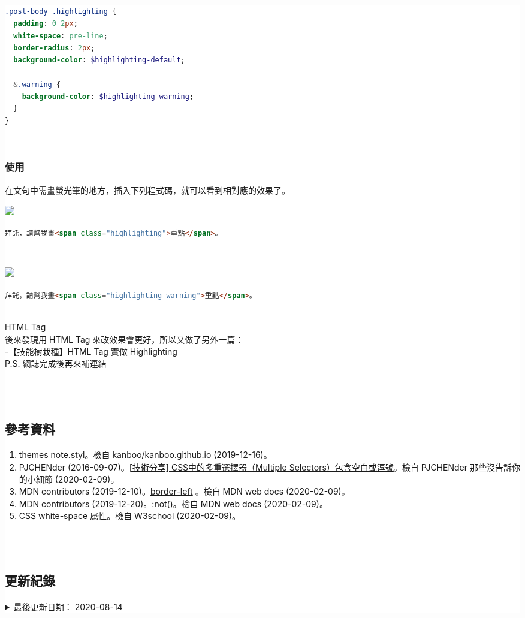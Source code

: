 ```sass
.post-body .highlighting {
  padding: 0 2px;
  white-space: pre-line;
  border-radius: 2px;
  background-color: $highlighting-default;

  &.warning {
    background-color: $highlighting-warning;
  }
}
```

<br>

### 使用
在文句中需畫螢光筆的地方，插入下列程式碼，就可以看到相對應的效果了。

![](https://i.imgur.com/p4BInX7.png)

```html
拜託，請幫我畫<span class="highlighting">重點</span>。
```
<br>

![](https://i.imgur.com/VDn59fA.png)


```html
拜託，請幫我畫<span class="highlighting warning">重點</span>。
```

<br>


<div class="alert info">
<div class="head">HTML <mark\> Tag</div>
後來發現用 HTML <mark\> Tag 來改效果會更好，所以又做了另外一篇：  <br>
-【技能樹栽種】HTML <mark\> Tag 實做 Highlighting<br>
P.S. 網誌完成後再來補連結 <br> 
</div>

 
<br><br> 

## 參考資料 
1. [themes note.styl](https://github.com/kanboo/kanboo.github.io/blob/4292e79031c3f8005add53df25e519f9fd4355cf/themes/next/source/css/_common/components/tags/note.styl)。檢自 kanboo/kanboo.github.io (2019-12-16)。
2. PJCHENder (2016-09-07)。[[技術分享] CSS中的多重選擇器（Multiple Selectors）包含空白或逗號](https://pjchender.blogspot.com/2015/03/cssmultiple-selectorsspace.html)。檢自 PJCHENder 那些沒告訴你的小細節 (2020-02-09)。
3. MDN contributors (2019-12-10)。[border-left](https://developer.mozilla.org/en-US/docs/Web/CSS/border-left) 。檢自 MDN web docs (2020-02-09)。 
4. MDN contributors (2019-12-20)。[:not()](https://developer.mozilla.org/en-US/docs/Web/CSS/:not)。檢自 MDN web docs (2020-02-09)。
5. [CSS white-space 属性](https://www.w3school.com.cn/cssref/pr_text_white-space.asp)。檢自 W3school (2020-02-09)。

<br><br> 

## 更新紀錄
<details><summary>最後更新日期： 2020-08-14</summary></details>